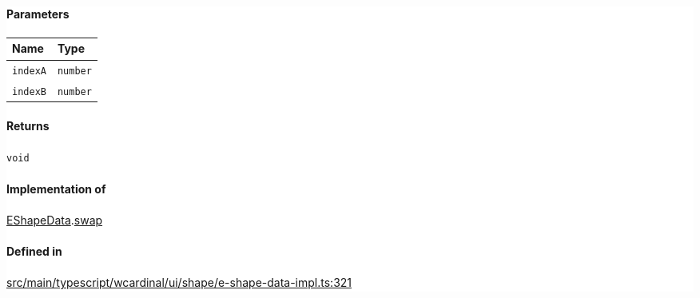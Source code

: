 #### Parameters

| Name | Type |
| :------ | :------ |
| `indexA` | `number` |
| `indexB` | `number` |

#### Returns

`void`

#### Implementation of

[EShapeData](../interfaces/EShapeData.md).[swap](../interfaces/EShapeData.md#swap)

#### Defined in

[src/main/typescript/wcardinal/ui/shape/e-shape-data-impl.ts:321](https://github.com/winter-cardinal/winter-cardinal-ui/blob/v0.442.0/src/main/typescript/wcardinal/ui/shape/e-shape-data-impl.ts#L321)
